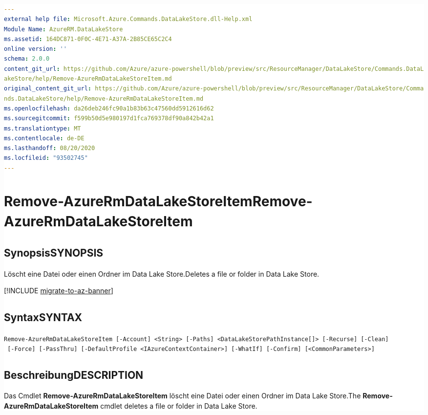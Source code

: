 ```yaml
---
external help file: Microsoft.Azure.Commands.DataLakeStore.dll-Help.xml
Module Name: AzureRM.DataLakeStore
ms.assetid: 164DC871-0F0C-4E71-A37A-2B85CE65C2C4
online version: ''
schema: 2.0.0
content_git_url: https://github.com/Azure/azure-powershell/blob/preview/src/ResourceManager/DataLakeStore/Commands.DataLakeStore/help/Remove-AzureRmDataLakeStoreItem.md
original_content_git_url: https://github.com/Azure/azure-powershell/blob/preview/src/ResourceManager/DataLakeStore/Commands.DataLakeStore/help/Remove-AzureRmDataLakeStoreItem.md
ms.openlocfilehash: da26deb246fc90a1b83b63c47560dd5912616d62
ms.sourcegitcommit: f599b50d5e980197d1fca769378df90a842b42a1
ms.translationtype: MT
ms.contentlocale: de-DE
ms.lasthandoff: 08/20/2020
ms.locfileid: "93502745"
---
```

# <span data-ttu-id="f3453-101">Remove-AzureRmDataLakeStoreItem</span><span class="sxs-lookup"><span data-stu-id="f3453-101">Remove-AzureRmDataLakeStoreItem</span></span>

## <span data-ttu-id="f3453-102">Synopsis</span><span class="sxs-lookup"><span data-stu-id="f3453-102">SYNOPSIS</span></span>
<span data-ttu-id="f3453-103">Löscht eine Datei oder einen Ordner im Data Lake Store.</span><span class="sxs-lookup"><span data-stu-id="f3453-103">Deletes a file or folder in Data Lake Store.</span></span>

[!INCLUDE [migrate-to-az-banner](../../includes/migrate-to-az-banner.md)]

## <span data-ttu-id="f3453-104">Syntax</span><span class="sxs-lookup"><span data-stu-id="f3453-104">SYNTAX</span></span>

```
Remove-AzureRmDataLakeStoreItem [-Account] <String> [-Paths] <DataLakeStorePathInstance[]> [-Recurse] [-Clean]
 [-Force] [-PassThru] [-DefaultProfile <IAzureContextContainer>] [-WhatIf] [-Confirm] [<CommonParameters>]
```

## <span data-ttu-id="f3453-105">Beschreibung</span><span class="sxs-lookup"><span data-stu-id="f3453-105">DESCRIPTION</span></span>
<span data-ttu-id="f3453-106">Das Cmdlet **Remove-AzureRmDataLakeStoreItem** löscht eine Datei oder einen Ordner im Data Lake Store.</span><span class="sxs-lookup"><span data-stu-id="f3453-106">The **Remove-AzureRmDataLakeStoreItem** cmdlet deletes a file or folder in Data Lake Store.</span></span>
